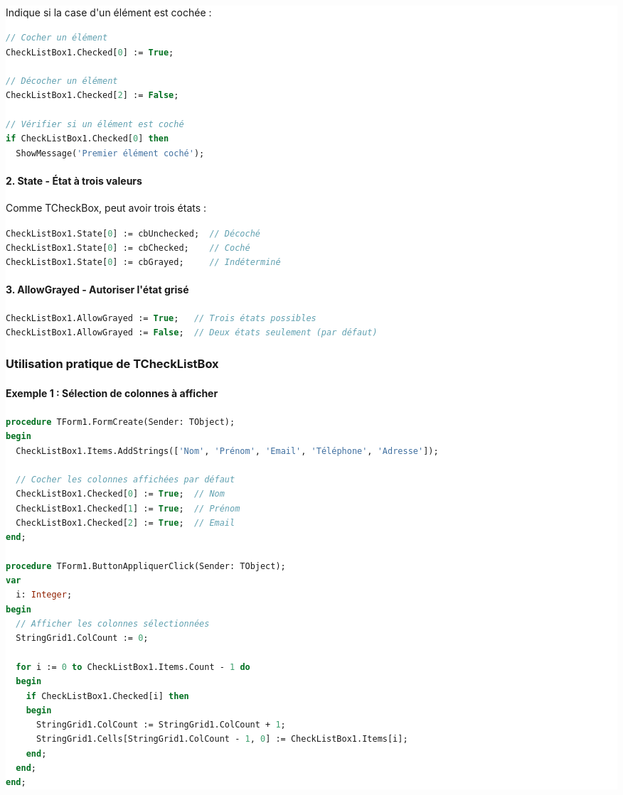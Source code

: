 Indique si la case d'un élément est cochée :

```pascal
// Cocher un élément
CheckListBox1.Checked[0] := True;

// Décocher un élément
CheckListBox1.Checked[2] := False;

// Vérifier si un élément est coché
if CheckListBox1.Checked[0] then
  ShowMessage('Premier élément coché');
```

#### 2. State - État à trois valeurs

Comme TCheckBox, peut avoir trois états :

```pascal
CheckListBox1.State[0] := cbUnchecked;  // Décoché
CheckListBox1.State[0] := cbChecked;    // Coché
CheckListBox1.State[0] := cbGrayed;     // Indéterminé
```

#### 3. AllowGrayed - Autoriser l'état grisé

```pascal
CheckListBox1.AllowGrayed := True;   // Trois états possibles
CheckListBox1.AllowGrayed := False;  // Deux états seulement (par défaut)
```

### Utilisation pratique de TCheckListBox

#### Exemple 1 : Sélection de colonnes à afficher

```pascal
procedure TForm1.FormCreate(Sender: TObject);
begin
  CheckListBox1.Items.AddStrings(['Nom', 'Prénom', 'Email', 'Téléphone', 'Adresse']);

  // Cocher les colonnes affichées par défaut
  CheckListBox1.Checked[0] := True;  // Nom
  CheckListBox1.Checked[1] := True;  // Prénom
  CheckListBox1.Checked[2] := True;  // Email
end;

procedure TForm1.ButtonAppliquerClick(Sender: TObject);
var
  i: Integer;
begin
  // Afficher les colonnes sélectionnées
  StringGrid1.ColCount := 0;

  for i := 0 to CheckListBox1.Items.Count - 1 do
  begin
    if CheckListBox1.Checked[i] then
    begin
      StringGrid1.ColCount := StringGrid1.ColCount + 1;
      StringGrid1.Cells[StringGrid1.ColCount - 1, 0] := CheckListBox1.Items[i];
    end;
  end;
end;
```
